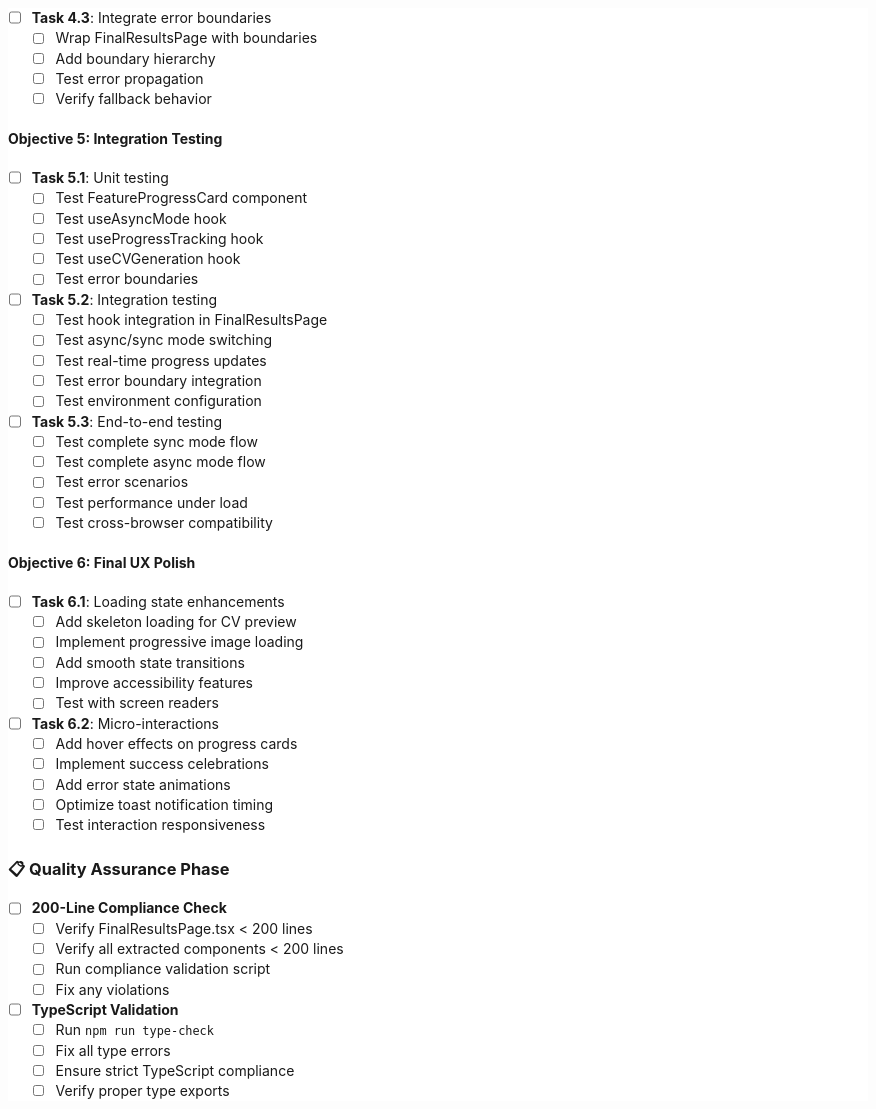 - [ ] **Task 4.3**: Integrate error boundaries
  - [ ] Wrap FinalResultsPage with boundaries
  - [ ] Add boundary hierarchy
  - [ ] Test error propagation
  - [ ] Verify fallback behavior

#### Objective 5: Integration Testing
- [ ] **Task 5.1**: Unit testing
  - [ ] Test FeatureProgressCard component
  - [ ] Test useAsyncMode hook
  - [ ] Test useProgressTracking hook
  - [ ] Test useCVGeneration hook
  - [ ] Test error boundaries

- [ ] **Task 5.2**: Integration testing
  - [ ] Test hook integration in FinalResultsPage
  - [ ] Test async/sync mode switching
  - [ ] Test real-time progress updates
  - [ ] Test error boundary integration
  - [ ] Test environment configuration

- [ ] **Task 5.3**: End-to-end testing
  - [ ] Test complete sync mode flow
  - [ ] Test complete async mode flow
  - [ ] Test error scenarios
  - [ ] Test performance under load
  - [ ] Test cross-browser compatibility

#### Objective 6: Final UX Polish
- [ ] **Task 6.1**: Loading state enhancements
  - [ ] Add skeleton loading for CV preview
  - [ ] Implement progressive image loading
  - [ ] Add smooth state transitions
  - [ ] Improve accessibility features
  - [ ] Test with screen readers

- [ ] **Task 6.2**: Micro-interactions
  - [ ] Add hover effects on progress cards
  - [ ] Implement success celebrations
  - [ ] Add error state animations
  - [ ] Optimize toast notification timing
  - [ ] Test interaction responsiveness

### 📋 Quality Assurance Phase
- [ ] **200-Line Compliance Check**
  - [ ] Verify FinalResultsPage.tsx < 200 lines
  - [ ] Verify all extracted components < 200 lines
  - [ ] Run compliance validation script
  - [ ] Fix any violations

- [ ] **TypeScript Validation**
  - [ ] Run `npm run type-check`
  - [ ] Fix all type errors
  - [ ] Ensure strict TypeScript compliance
  - [ ] Verify proper type exports
